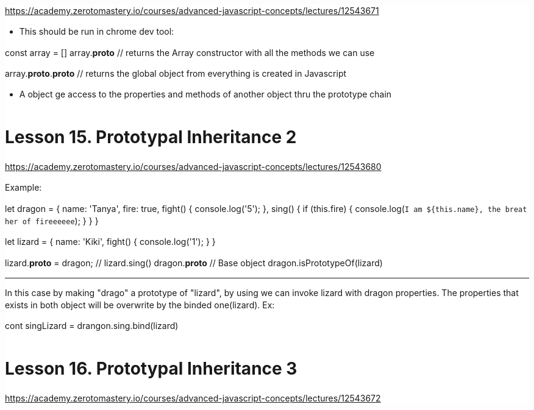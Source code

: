 https://academy.zerotomastery.io/courses/advanced-javascript-concepts/lectures/12543671

- This should be run in chrome dev tool:

const array = []
array.**proto** // returns the Array constructor with all the methods we can use

array.**proto**.**proto** // returns the global object from everything is created in Javascript

- A object ge access to the properties and methods of another object thru the prototype chain

# Lesson 15. Prototypal Inheritance 2

https://academy.zerotomastery.io/courses/advanced-javascript-concepts/lectures/12543680

Example:

let dragon = {
name: 'Tanya',
fire: true,
fight() {
console.log('5');
},
sing() {
if (this.fire) {
console.log(`I am ${this.name}, the breather of fireeeeee`);
}
}
}

let lizard = {
name: 'Kiki',
fight() {
console.log('1');
}
}

lizard.**proto** = dragon;
// lizard.sing()
dragon.**proto**
// Base object
dragon.isPrototypeOf(lizard)

---

In this case by making "drago" a prototype of "lizard", by using <bind> we can invoke lizard with dragon properties. The properties that exists in both object will be overwrite by the binded one(lizard). Ex:

cont singLizard = drangon.sing.bind(lizard)

# Lesson 16. Prototypal Inheritance 3

https://academy.zerotomastery.io/courses/advanced-javascript-concepts/lectures/12543672
